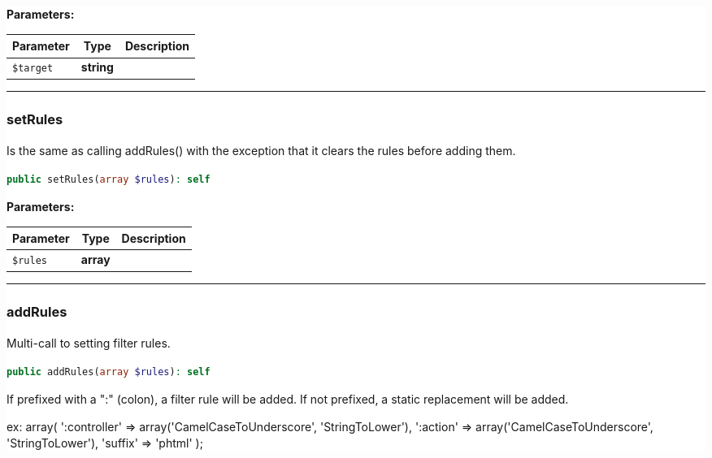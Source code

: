 






**Parameters:**

| Parameter | Type | Description |
|-----------|------|-------------|
| `$target` | **string** |  |




***

### setRules

Is the same as calling addRules() with the exception that it
clears the rules before adding them.

```php
public setRules(array $rules): self
```








**Parameters:**

| Parameter | Type | Description |
|-----------|------|-------------|
| `$rules` | **array** |  |




***

### addRules

Multi-call to setting filter rules.

```php
public addRules(array $rules): self
```

If prefixed with a ":" (colon), a filter rule will be added.  If not
prefixed, a static replacement will be added.

ex:
array(
    ':controller' => array('CamelCaseToUnderscore', 'StringToLower'),
    ':action'     => array('CamelCaseToUnderscore', 'StringToLower'),
    'suffix'      => 'phtml'
    );


